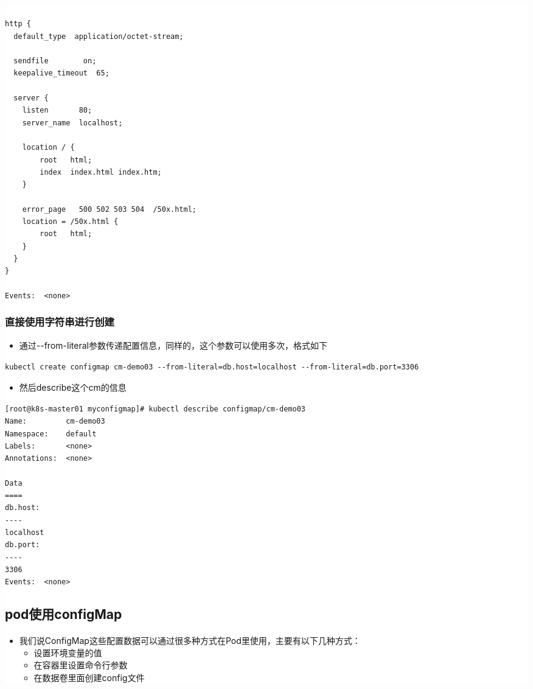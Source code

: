 ```shell script

http {
  default_type  application/octet-stream;
  
  sendfile        on;
  keepalive_timeout  65;
  
  server {
    listen       80;
    server_name  localhost;

    location / {
        root   html;
        index  index.html index.htm;
    }

    error_page   500 502 503 504  /50x.html;
    location = /50x.html {
        root   html;
    }
  }
}

Events:  <none>
```

### 直接使用字符串进行创建
- 通过--from-literal参数传递配置信息，同样的，这个参数可以使用多次，格式如下
```shell script
kubectl create configmap cm-demo03 --from-literal=db.host=localhost --from-literal=db.port=3306
```
- 然后describe这个cm的信息
```shell script
[root@k8s-master01 myconfigmap]# kubectl describe configmap/cm-demo03
Name:         cm-demo03
Namespace:    default
Labels:       <none>
Annotations:  <none>

Data
====
db.host:
----
localhost
db.port:
----
3306
Events:  <none>
```


## pod使用configMap
- 我们说ConfigMap这些配置数据可以通过很多种方式在Pod里使用，主要有以下几种方式：
    - 设置环境变量的值
    - 在容器里设置命令行参数
    - 在数据卷里面创建config文件
    